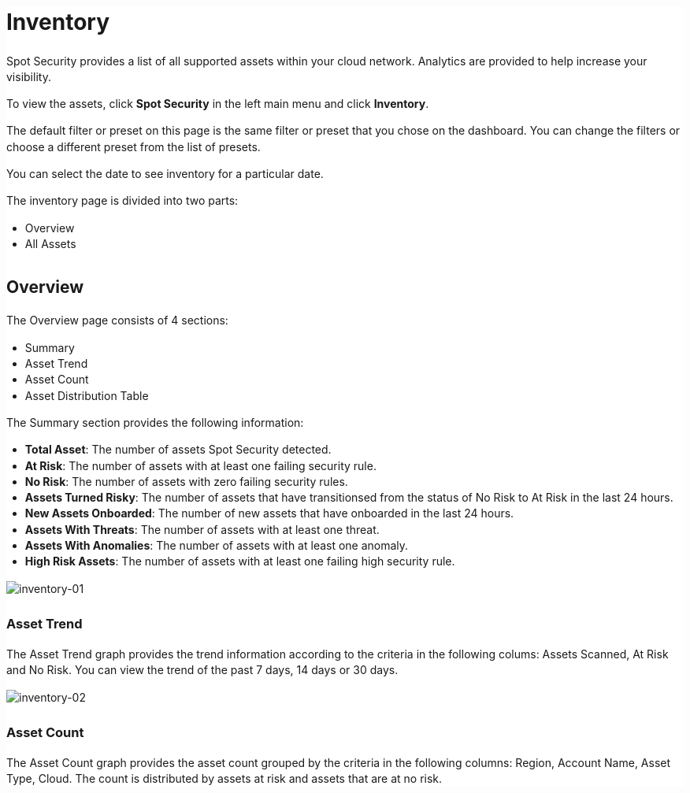 <meta name="robots" content="noindex">

# Inventory

Spot Security provides a list of all supported assets within your cloud network. Analytics are provided to help increase your visibility. 

To view the assets, click **Spot Security** in the left main menu and click **Inventory**. 

The default filter or preset on this page is the same filter or preset that you chose on the dashboard. You can change the filters or choose a different preset from the list of presets. 

You can select the date to see inventory for a particular date. 

The inventory page is divided into two parts: 

* Overview 
* All Assets 

## Overview 

The Overview page consists of 4 sections: 

* Summary 
* Asset Trend 
* Asset Count 
* Asset Distribution Table 

The Summary section provides the following information: 

* **Total Asset**: The number of assets Spot Security detected. 
* **At Risk**:  The number of assets with at least one failing security rule. 
* **No Risk**: The number of assets with zero failing security rules. 
* **Assets Turned Risky**: The number of assets that have transitionsed from the status of No Risk to At Risk in the last 24 hours. 
* **New Assets Onboarded**: The number of new assets that have onboarded in the last 24 hours. 
* **Assets With Threats**:  The number of assets with at least one threat. 
* **Assets With Anomalies**: The number of assets with at least one anomaly. 
* **High Risk Assets**: The number of assets with at least one failing high security rule. 

![inventory-01](https://github.com/spotinst/help/assets/106514736/a5241145-05e8-45e0-b5cc-3d11b5b3e21d)

### Asset Trend

The Asset Trend graph provides the trend information according to the criteria in the following colums: Assets Scanned, At Risk and No Risk. You can view the trend of the past 7 days, 14 days or 30 days. 

<img width="1461" alt="inventory-02" src="https://github.com/spotinst/help/assets/106514736/1b7c89ef-7a3b-4e2b-9528-1d56122461c6">

### Asset Count

The Asset Count graph provides the asset count grouped by the criteria in the following columns: Region, Account Name, Asset Type, Cloud.  The count is distributed by assets at risk and assets that are at no risk. 
